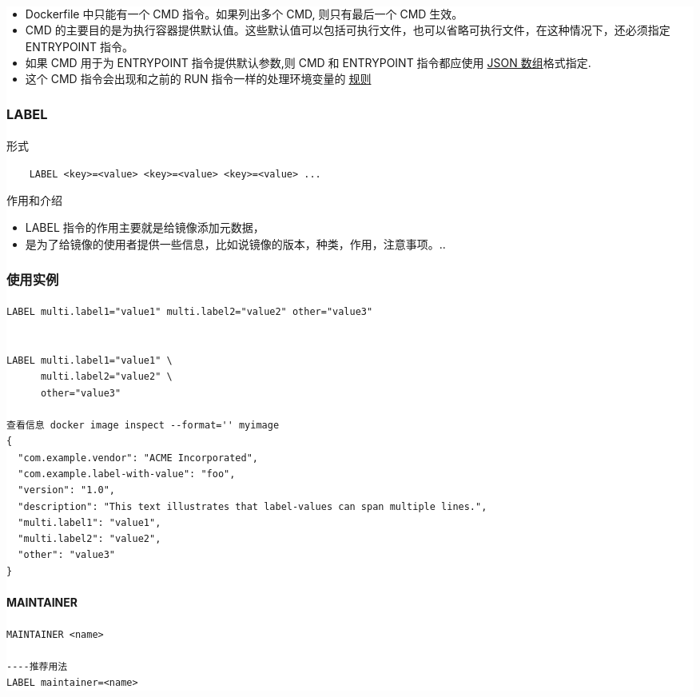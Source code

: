 

- Dockerfile 中只能有一个 CMD 指令。如果列出多个 CMD, 则只有最后一个 CMD 生效。
- CMD 的主要目的是为执行容器提供默认值。这些默认值可以包括可执行文件，也可以省略可执行文件，在这种情况下，还必须指定 ENTRYPOINT 指令。
- 如果 CMD 用于为 ENTRYPOINT 指令提供默认参数,则 CMD 和 ENTRYPOINT 指令都应使用 [JSON 数组](#json字串)格式指定.
- 这个 CMD 指令会出现和之前的 RUN 指令一样的处理环境变量的 [规则](#环境变量处理)

### LABEL

形式



```vim
    LABEL <key>=<value> <key>=<value> <key>=<value> ...
```



作用和介绍

- LABEL 指令的作用主要就是给镜像添加元数据，
- 是为了给镜像的使用者提供一些信息，比如说镜像的版本，种类，作用，注意事项。..

### 使用实例



```vim
LABEL multi.label1="value1" multi.label2="value2" other="value3"


LABEL multi.label1="value1" \
      multi.label2="value2" \
      other="value3"

查看信息 docker image inspect --format='' myimage
{
  "com.example.vendor": "ACME Incorporated",
  "com.example.label-with-value": "foo",
  "version": "1.0",
  "description": "This text illustrates that label-values can span multiple lines.",
  "multi.label1": "value1",
  "multi.label2": "value2",
  "other": "value3"
}
```



#### MAINTAINER



```vim
MAINTAINER <name>

----推荐用法
LABEL maintainer=<name>
```
